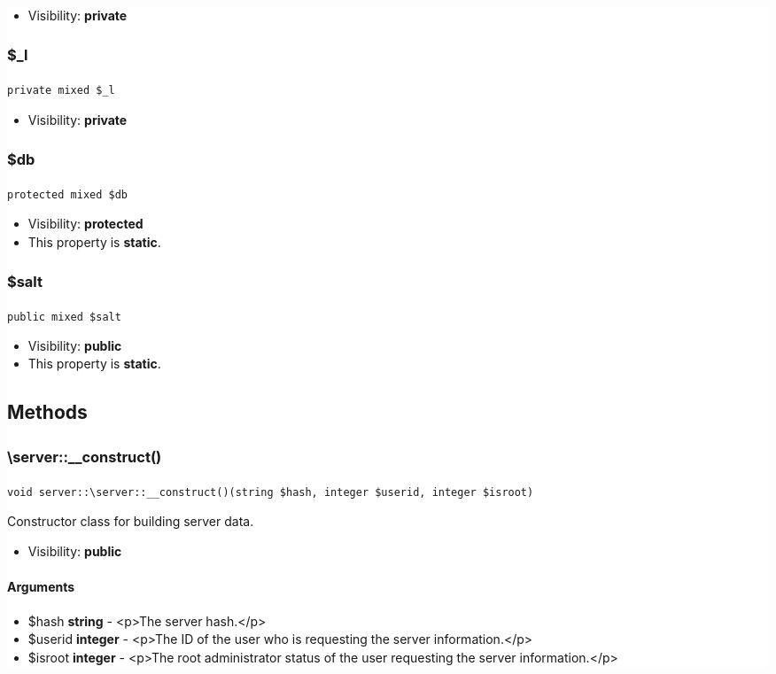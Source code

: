 
* Visibility: **private**


### $_l

```
private mixed $_l
```





* Visibility: **private**


### $db

```
protected mixed $db
```





* Visibility: **protected**
* This property is **static**.


### $salt

```
public mixed $salt
```





* Visibility: **public**
* This property is **static**.


Methods
-------


### \server::__construct()

```
void server::\server::__construct()(string $hash, integer $userid, integer $isroot)
```

Constructor class for building server data.



* Visibility: **public**

#### Arguments

* $hash **string** - &lt;p&gt;The server hash.&lt;/p&gt;
* $userid **integer** - &lt;p&gt;The ID of the user who is requesting the server information.&lt;/p&gt;
* $isroot **integer** - &lt;p&gt;The root administrator status of the user requesting the server information.&lt;/p&gt;
